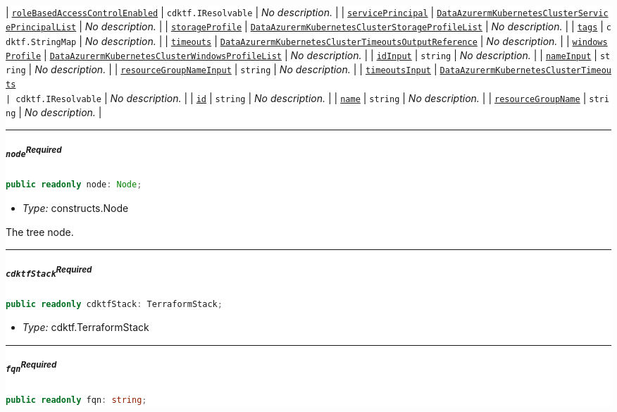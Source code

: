 | <code><a href="#@cdktf/provider-azurerm.dataAzurermKubernetesCluster.DataAzurermKubernetesCluster.property.roleBasedAccessControlEnabled">roleBasedAccessControlEnabled</a></code> | <code>cdktf.IResolvable</code> | *No description.* |
| <code><a href="#@cdktf/provider-azurerm.dataAzurermKubernetesCluster.DataAzurermKubernetesCluster.property.servicePrincipal">servicePrincipal</a></code> | <code><a href="#@cdktf/provider-azurerm.dataAzurermKubernetesCluster.DataAzurermKubernetesClusterServicePrincipalList">DataAzurermKubernetesClusterServicePrincipalList</a></code> | *No description.* |
| <code><a href="#@cdktf/provider-azurerm.dataAzurermKubernetesCluster.DataAzurermKubernetesCluster.property.storageProfile">storageProfile</a></code> | <code><a href="#@cdktf/provider-azurerm.dataAzurermKubernetesCluster.DataAzurermKubernetesClusterStorageProfileList">DataAzurermKubernetesClusterStorageProfileList</a></code> | *No description.* |
| <code><a href="#@cdktf/provider-azurerm.dataAzurermKubernetesCluster.DataAzurermKubernetesCluster.property.tags">tags</a></code> | <code>cdktf.StringMap</code> | *No description.* |
| <code><a href="#@cdktf/provider-azurerm.dataAzurermKubernetesCluster.DataAzurermKubernetesCluster.property.timeouts">timeouts</a></code> | <code><a href="#@cdktf/provider-azurerm.dataAzurermKubernetesCluster.DataAzurermKubernetesClusterTimeoutsOutputReference">DataAzurermKubernetesClusterTimeoutsOutputReference</a></code> | *No description.* |
| <code><a href="#@cdktf/provider-azurerm.dataAzurermKubernetesCluster.DataAzurermKubernetesCluster.property.windowsProfile">windowsProfile</a></code> | <code><a href="#@cdktf/provider-azurerm.dataAzurermKubernetesCluster.DataAzurermKubernetesClusterWindowsProfileList">DataAzurermKubernetesClusterWindowsProfileList</a></code> | *No description.* |
| <code><a href="#@cdktf/provider-azurerm.dataAzurermKubernetesCluster.DataAzurermKubernetesCluster.property.idInput">idInput</a></code> | <code>string</code> | *No description.* |
| <code><a href="#@cdktf/provider-azurerm.dataAzurermKubernetesCluster.DataAzurermKubernetesCluster.property.nameInput">nameInput</a></code> | <code>string</code> | *No description.* |
| <code><a href="#@cdktf/provider-azurerm.dataAzurermKubernetesCluster.DataAzurermKubernetesCluster.property.resourceGroupNameInput">resourceGroupNameInput</a></code> | <code>string</code> | *No description.* |
| <code><a href="#@cdktf/provider-azurerm.dataAzurermKubernetesCluster.DataAzurermKubernetesCluster.property.timeoutsInput">timeoutsInput</a></code> | <code><a href="#@cdktf/provider-azurerm.dataAzurermKubernetesCluster.DataAzurermKubernetesClusterTimeouts">DataAzurermKubernetesClusterTimeouts</a> \| cdktf.IResolvable</code> | *No description.* |
| <code><a href="#@cdktf/provider-azurerm.dataAzurermKubernetesCluster.DataAzurermKubernetesCluster.property.id">id</a></code> | <code>string</code> | *No description.* |
| <code><a href="#@cdktf/provider-azurerm.dataAzurermKubernetesCluster.DataAzurermKubernetesCluster.property.name">name</a></code> | <code>string</code> | *No description.* |
| <code><a href="#@cdktf/provider-azurerm.dataAzurermKubernetesCluster.DataAzurermKubernetesCluster.property.resourceGroupName">resourceGroupName</a></code> | <code>string</code> | *No description.* |

---

##### `node`<sup>Required</sup> <a name="node" id="@cdktf/provider-azurerm.dataAzurermKubernetesCluster.DataAzurermKubernetesCluster.property.node"></a>

```typescript
public readonly node: Node;
```

- *Type:* constructs.Node

The tree node.

---

##### `cdktfStack`<sup>Required</sup> <a name="cdktfStack" id="@cdktf/provider-azurerm.dataAzurermKubernetesCluster.DataAzurermKubernetesCluster.property.cdktfStack"></a>

```typescript
public readonly cdktfStack: TerraformStack;
```

- *Type:* cdktf.TerraformStack

---

##### `fqn`<sup>Required</sup> <a name="fqn" id="@cdktf/provider-azurerm.dataAzurermKubernetesCluster.DataAzurermKubernetesCluster.property.fqn"></a>

```typescript
public readonly fqn: string;
```
